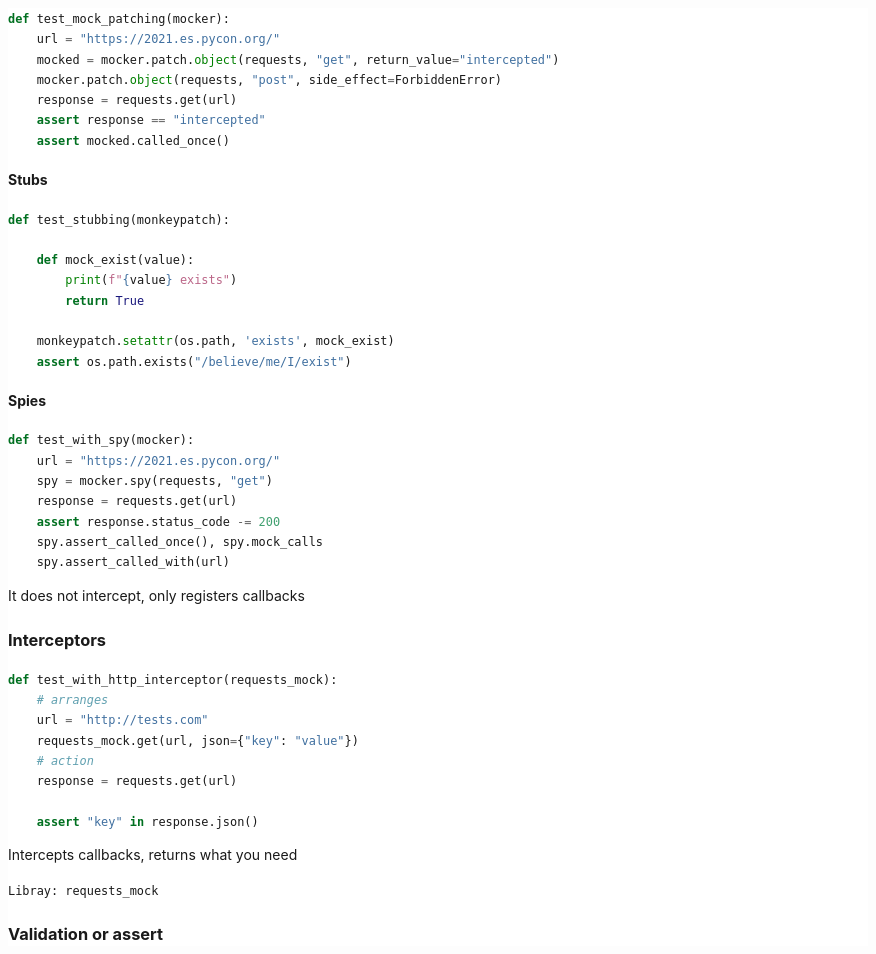 ```python
def test_mock_patching(mocker):
    url = "https://2021.es.pycon.org/" 
    mocked = mocker.patch.object(requests, "get", return_value="intercepted")
    mocker.patch.object(requests, "post", side_effect=ForbiddenError)
    response = requests.get(url)
    assert response == "intercepted"
    assert mocked.called_once()
```

#### Stubs

```python
def test_stubbing(monkeypatch):

    def mock_exist(value):
        print(f"{value} exists")
        return True

    monkeypatch.setattr(os.path, 'exists', mock_exist)
    assert os.path.exists("/believe/me/I/exist")
```

#### Spies

```python
def test_with_spy(mocker):
    url = "https://2021.es.pycon.org/"
    spy = mocker.spy(requests, "get")
    response = requests.get(url)
    assert response.status_code -= 200
    spy.assert_called_once(), spy.mock_calls
    spy.assert_called_with(url)
```

It does not intercept, only registers callbacks

### Interceptors

```python
def test_with_http_interceptor(requests_mock):
    # arranges
    url = "http://tests.com"
    requests_mock.get(url, json={"key": "value"})
    # action
    response = requests.get(url)
    
    assert "key" in response.json()
```

Intercepts callbacks, returns what you need

    Libray: requests_mock

### Validation or assert
